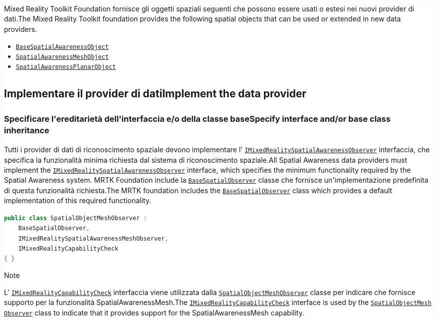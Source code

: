 <span data-ttu-id="aa24a-136">Mixed Reality Toolkit Foundation fornisce gli oggetti spaziali seguenti che possono essere usati o estesi nei nuovi provider di dati.</span><span class="sxs-lookup"><span data-stu-id="aa24a-136">The Mixed Reality Toolkit foundation provides the following spatial objects that can be used or extended in new data providers.</span></span>

- [`BaseSpatialAwarenessObject`](xref:Microsoft.MixedReality.Toolkit.SpatialAwareness.BaseSpatialAwarenessObject)
- [`SpatialAwarenessMeshObject`](xref:Microsoft.MixedReality.Toolkit.SpatialAwareness.SpatialAwarenessMeshObject)
- [`SpatialAwarenessPlanarObject`](xref:Microsoft.MixedReality.Toolkit.SpatialAwareness.SpatialAwarenessPlanarObject)

## <a name="implement-the-data-provider"></a><span data-ttu-id="aa24a-137">Implementare il provider di dati</span><span class="sxs-lookup"><span data-stu-id="aa24a-137">Implement the data provider</span></span>

### <a name="specify-interface-andor-base-class-inheritance"></a><span data-ttu-id="aa24a-138">Specificare l'ereditarietà dell'interfaccia e/o della classe base</span><span class="sxs-lookup"><span data-stu-id="aa24a-138">Specify interface and/or base class inheritance</span></span>

<span data-ttu-id="aa24a-139">Tutti i provider di dati di riconoscimento spaziale devono implementare l' [`IMixedRealitySpatialAwarenessObserver`](xref:Microsoft.MixedReality.Toolkit.SpatialAwareness.IMixedRealitySpatialAwarenessObserver) interfaccia, che specifica la funzionalità minima richiesta dal sistema di riconoscimento spaziale.</span><span class="sxs-lookup"><span data-stu-id="aa24a-139">All Spatial Awareness data providers must implement the [`IMixedRealitySpatialAwarenessObserver`](xref:Microsoft.MixedReality.Toolkit.SpatialAwareness.IMixedRealitySpatialAwarenessObserver) interface, which specifies the minimum functionality required by the Spatial Awareness system.</span></span> <span data-ttu-id="aa24a-140">MRTK Foundation include la [`BaseSpatialObserver`](xref:Microsoft.MixedReality.Toolkit.SpatialAwareness.BaseSpatialObserver) classe che fornisce un'implementazione predefinita di questa funzionalità richiesta.</span><span class="sxs-lookup"><span data-stu-id="aa24a-140">The MRTK foundation includes the [`BaseSpatialObserver`](xref:Microsoft.MixedReality.Toolkit.SpatialAwareness.BaseSpatialObserver) class which provides a default implementation of this required functionality.</span></span>

```c#
public class SpatialObjectMeshObserver :
    BaseSpatialObserver,
    IMixedRealitySpatialAwarenessMeshObserver,
    IMixedRealityCapabilityCheck
{ }
```

> [!NOTE]
> <span data-ttu-id="aa24a-141">L' [`IMixedRealityCapabilityCheck`](xref:Microsoft.MixedReality.Toolkit.IMixedRealityCapabilityCheck) interfaccia viene utilizzata dalla [`SpatialObjectMeshObserver`](xref:Microsoft.MixedReality.Toolkit.SpatialObjectMeshObserver.SpatialObjectMeshObserver) classe per indicare che fornisce supporto per la funzionalità SpatialAwarenessMesh.</span><span class="sxs-lookup"><span data-stu-id="aa24a-141">The [`IMixedRealityCapabilityCheck`](xref:Microsoft.MixedReality.Toolkit.IMixedRealityCapabilityCheck) interface is used by the [`SpatialObjectMeshObserver`](xref:Microsoft.MixedReality.Toolkit.SpatialObjectMeshObserver.SpatialObjectMeshObserver) class to indicate that it provides support for the SpatialAwarenessMesh capability.</span></span>
